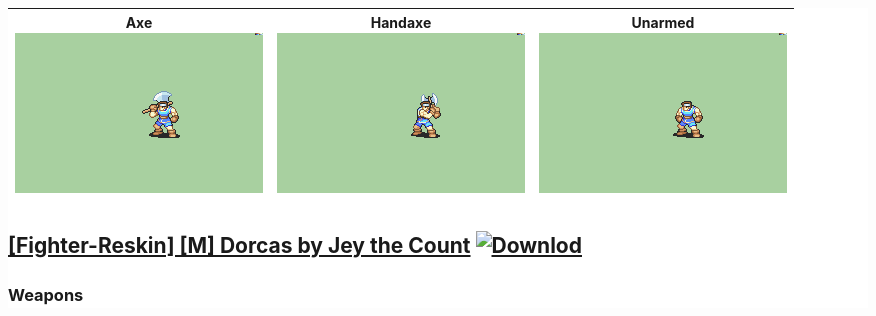 | <b>Axe</b><br/><img alt="Axe animation" src="./%5BFighter-Reskin%5D%20%5BM%5D%20Bartre%20by%20Jey%20the%20Count/3.%20Axe/Axe.gif"/> | <b>Handaxe</b><br/><img alt="Handaxe animation" src="./%5BFighter-Reskin%5D%20%5BM%5D%20Bartre%20by%20Jey%20the%20Count/4.%20Handaxe/Handaxe.gif"/> | <b>Unarmed</b><br/><img alt="Unarmed animation" src="./%5BFighter-Reskin%5D%20%5BM%5D%20Bartre%20by%20Jey%20the%20Count/8.%20Unarmed/Unarmed.gif"/> |
| :---: | :---: | :---: |


## [\[Fighter-Reskin\] \[M\] Dorcas by Jey the Count](./%5BFighter-Reskin%5D%20%5BM%5D%20Dorcas%20by%20Jey%20the%20Count/) [![Downlod](https://img.shields.io/badge/Download--red?style=social&logo=github)](https://minhaskamal.github.io/DownGit/#/home?url=https://github.com/Klokinator/FE-Repo/tree/main/Battle%20Animations%5C%5BFighter-Reskin%5D%20%5BM%5D%20Dorcas%20by%20Jey%20the%20Count)

### Weapons
